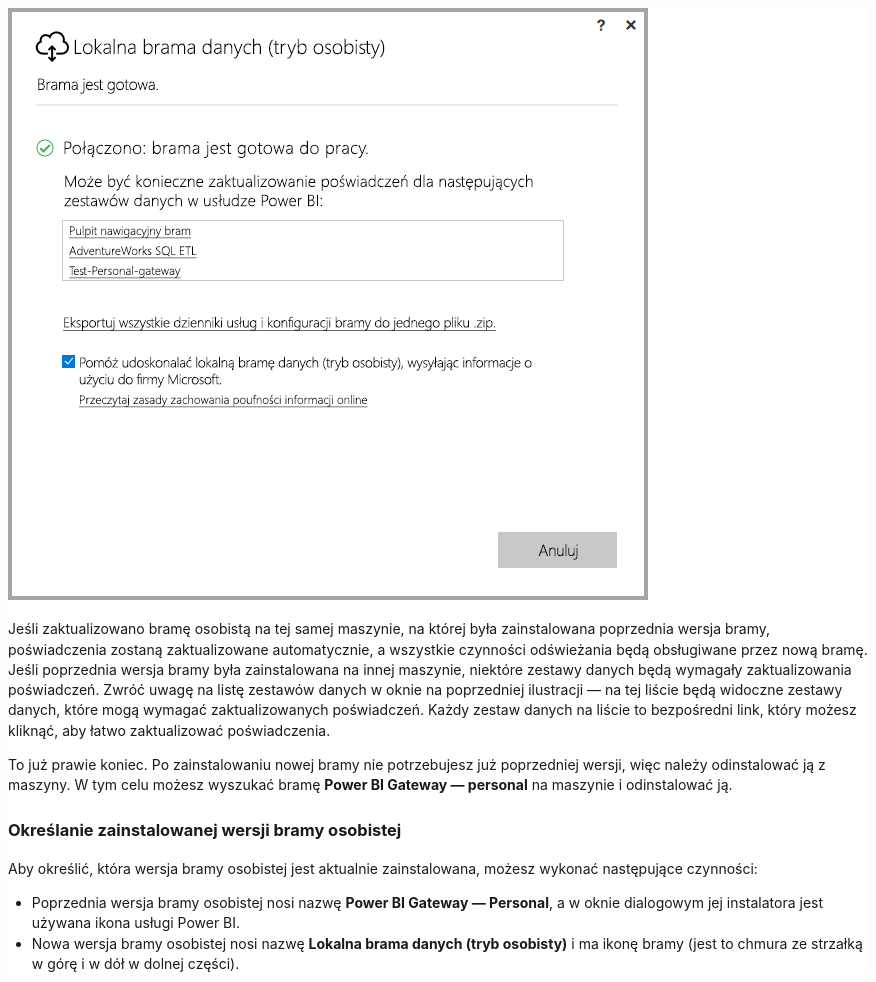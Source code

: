 ![](media/service-gateway-personal-mode/gateway-personal-mode_06.png)

Jeśli zaktualizowano bramę osobistą na tej samej maszynie, na której była zainstalowana poprzednia wersja bramy, poświadczenia zostaną zaktualizowane automatycznie, a wszystkie czynności odświeżania będą obsługiwane przez nową bramę. Jeśli poprzednia wersja bramy była zainstalowana na innej maszynie, niektóre zestawy danych będą wymagały zaktualizowania poświadczeń. Zwróć uwagę na listę zestawów danych w oknie na poprzedniej ilustracji — na tej liście będą widoczne zestawy danych, które mogą wymagać zaktualizowanych poświadczeń. Każdy zestaw danych na liście to bezpośredni link, który możesz kliknąć, aby łatwo zaktualizować poświadczenia.

To już prawie koniec. Po zainstalowaniu nowej bramy nie potrzebujesz już poprzedniej wersji, więc należy odinstalować ją z maszyny. W tym celu możesz wyszukać bramę **Power BI Gateway — personal** na maszynie i odinstalować ją.

### <a name="determining-which-version-of-the-personal-gateway-you-have-installed"></a>Określanie zainstalowanej wersji bramy osobistej
Aby określić, która wersja bramy osobistej jest aktualnie zainstalowana, możesz wykonać następujące czynności:

* Poprzednia wersja bramy osobistej nosi nazwę **Power BI Gateway — Personal**, a w oknie dialogowym jej instalatora jest używana ikona usługi Power BI.
* Nowa wersja bramy osobistej nosi nazwę **Lokalna brama danych (tryb osobisty)** i ma ikonę bramy (jest to chmura ze strzałką w górę i w dół w dolnej części).
